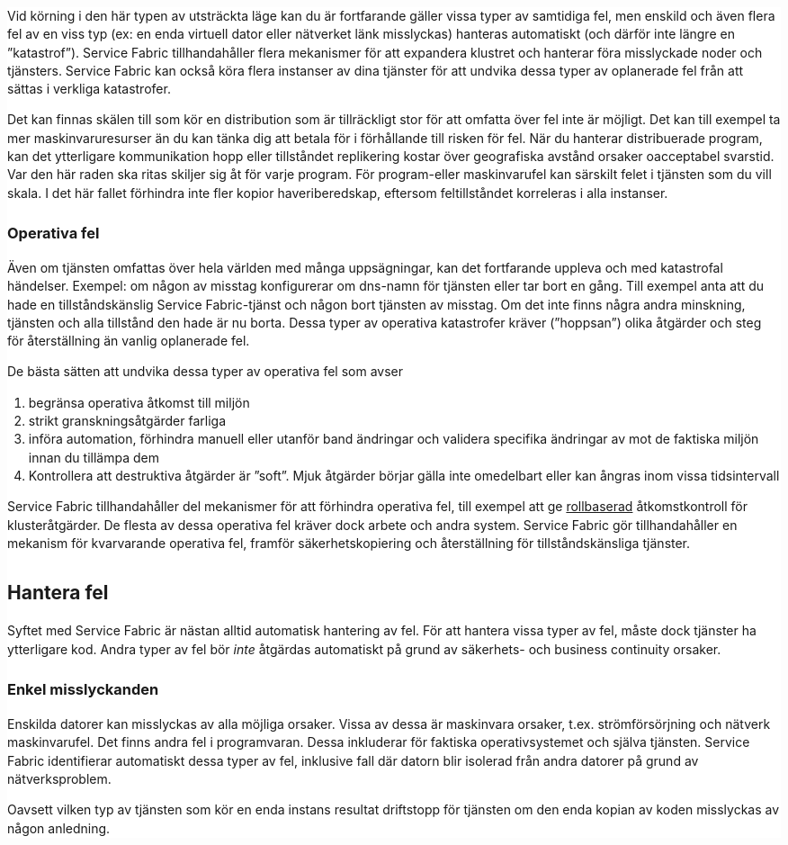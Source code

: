 Vid körning i den här typen av utsträckta läge kan du är fortfarande gäller vissa typer av samtidiga fel, men enskild och även flera fel av en viss typ (ex: en enda virtuell dator eller nätverket länk misslyckas) hanteras automatiskt (och därför inte längre en ”katastrof”). Service Fabric tillhandahåller flera mekanismer för att expandera klustret och hanterar föra misslyckade noder och tjänsters. Service Fabric kan också köra flera instanser av dina tjänster för att undvika dessa typer av oplanerade fel från att sättas i verkliga katastrofer.

Det kan finnas skälen till som kör en distribution som är tillräckligt stor för att omfatta över fel inte är möjligt. Det kan till exempel ta mer maskinvaruresurser än du kan tänka dig att betala för i förhållande till risken för fel. När du hanterar distribuerade program, kan det ytterligare kommunikation hopp eller tillståndet replikering kostar över geografiska avstånd orsaker oacceptabel svarstid. Var den här raden ska ritas skiljer sig åt för varje program. För program-eller maskinvarufel kan särskilt felet i tjänsten som du vill skala. I det här fallet förhindra inte fler kopior haveriberedskap, eftersom feltillståndet korreleras i alla instanser.

### <a name="operational-faults"></a>Operativa fel
Även om tjänsten omfattas över hela världen med många uppsägningar, kan det fortfarande uppleva och med katastrofal händelser. Exempel: om någon av misstag konfigurerar om dns-namn för tjänsten eller tar bort en gång. Till exempel anta att du hade en tillståndskänslig Service Fabric-tjänst och någon bort tjänsten av misstag. Om det inte finns några andra minskning, tjänsten och alla tillstånd den hade är nu borta. Dessa typer av operativa katastrofer kräver (”hoppsan”) olika åtgärder och steg för återställning än vanlig oplanerade fel. 

De bästa sätten att undvika dessa typer av operativa fel som avser
1. begränsa operativa åtkomst till miljön
2. strikt granskningsåtgärder farliga
3. införa automation, förhindra manuell eller utanför band ändringar och validera specifika ändringar av mot de faktiska miljön innan du tillämpa dem
4. Kontrollera att destruktiva åtgärder är ”soft”. Mjuk åtgärder börjar gälla inte omedelbart eller kan ångras inom vissa tidsintervall

Service Fabric tillhandahåller del mekanismer för att förhindra operativa fel, till exempel att ge [rollbaserad](service-fabric-cluster-security-roles.md) åtkomstkontroll för klusteråtgärder. De flesta av dessa operativa fel kräver dock arbete och andra system. Service Fabric gör tillhandahåller en mekanism för kvarvarande operativa fel, framför säkerhetskopiering och återställning för tillståndskänsliga tjänster.

## <a name="managing-failures"></a>Hantera fel
Syftet med Service Fabric är nästan alltid automatisk hantering av fel. För att hantera vissa typer av fel, måste dock tjänster ha ytterligare kod. Andra typer av fel bör _inte_ åtgärdas automatiskt på grund av säkerhets- och business continuity orsaker. 

### <a name="handling-single-failures"></a>Enkel misslyckanden
Enskilda datorer kan misslyckas av alla möjliga orsaker. Vissa av dessa är maskinvara orsaker, t.ex. strömförsörjning och nätverk maskinvarufel. Det finns andra fel i programvaran. Dessa inkluderar för faktiska operativsystemet och själva tjänsten. Service Fabric identifierar automatiskt dessa typer av fel, inklusive fall där datorn blir isolerad från andra datorer på grund av nätverksproblem.

Oavsett vilken typ av tjänsten som kör en enda instans resultat driftstopp för tjänsten om den enda kopian av koden misslyckas av någon anledning. 
